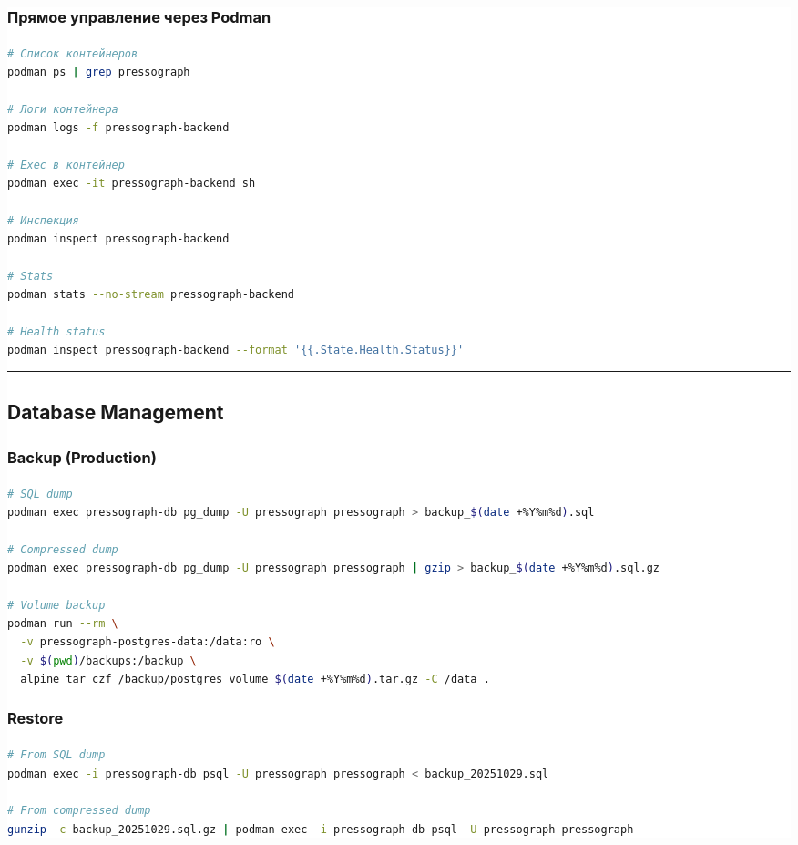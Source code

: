 ### Прямое управление через Podman

```bash
# Список контейнеров
podman ps | grep pressograph

# Логи контейнера
podman logs -f pressograph-backend

# Exec в контейнер
podman exec -it pressograph-backend sh

# Инспекция
podman inspect pressograph-backend

# Stats
podman stats --no-stream pressograph-backend

# Health status
podman inspect pressograph-backend --format '{{.State.Health.Status}}'
```

---

## Database Management

### Backup (Production)

```bash
# SQL dump
podman exec pressograph-db pg_dump -U pressograph pressograph > backup_$(date +%Y%m%d).sql

# Compressed dump
podman exec pressograph-db pg_dump -U pressograph pressograph | gzip > backup_$(date +%Y%m%d).sql.gz

# Volume backup
podman run --rm \
  -v pressograph-postgres-data:/data:ro \
  -v $(pwd)/backups:/backup \
  alpine tar czf /backup/postgres_volume_$(date +%Y%m%d).tar.gz -C /data .
```

### Restore

```bash
# From SQL dump
podman exec -i pressograph-db psql -U pressograph pressograph < backup_20251029.sql

# From compressed dump
gunzip -c backup_20251029.sql.gz | podman exec -i pressograph-db psql -U pressograph pressograph
```

